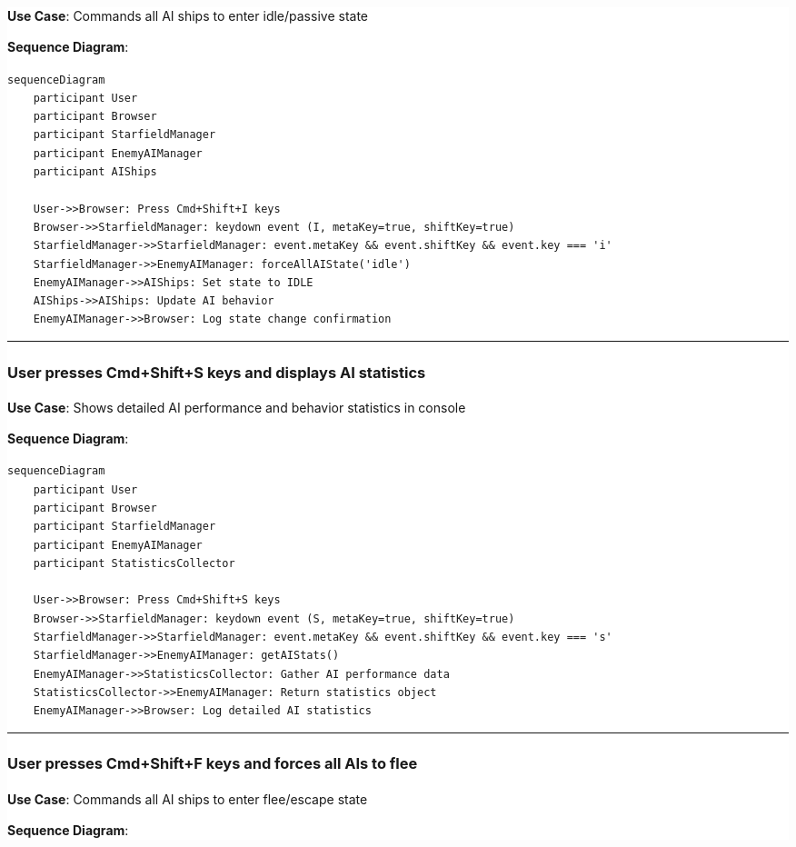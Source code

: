 **Use Case**: Commands all AI ships to enter idle/passive state

**Sequence Diagram**:

```mermaid
sequenceDiagram
    participant User
    participant Browser
    participant StarfieldManager
    participant EnemyAIManager
    participant AIShips

    User->>Browser: Press Cmd+Shift+I keys
    Browser->>StarfieldManager: keydown event (I, metaKey=true, shiftKey=true)
    StarfieldManager->>StarfieldManager: event.metaKey && event.shiftKey && event.key === 'i'
    StarfieldManager->>EnemyAIManager: forceAllAIState('idle')
    EnemyAIManager->>AIShips: Set state to IDLE
    AIShips->>AIShips: Update AI behavior
    EnemyAIManager->>Browser: Log state change confirmation
```

---

### User presses Cmd+Shift+S keys and displays AI statistics

**Use Case**: Shows detailed AI performance and behavior statistics in console

**Sequence Diagram**:

```mermaid
sequenceDiagram
    participant User
    participant Browser
    participant StarfieldManager
    participant EnemyAIManager
    participant StatisticsCollector

    User->>Browser: Press Cmd+Shift+S keys
    Browser->>StarfieldManager: keydown event (S, metaKey=true, shiftKey=true)
    StarfieldManager->>StarfieldManager: event.metaKey && event.shiftKey && event.key === 's'
    StarfieldManager->>EnemyAIManager: getAIStats()
    EnemyAIManager->>StatisticsCollector: Gather AI performance data
    StatisticsCollector->>EnemyAIManager: Return statistics object
    EnemyAIManager->>Browser: Log detailed AI statistics
```

---

### User presses Cmd+Shift+F keys and forces all AIs to flee

**Use Case**: Commands all AI ships to enter flee/escape state

**Sequence Diagram**:
